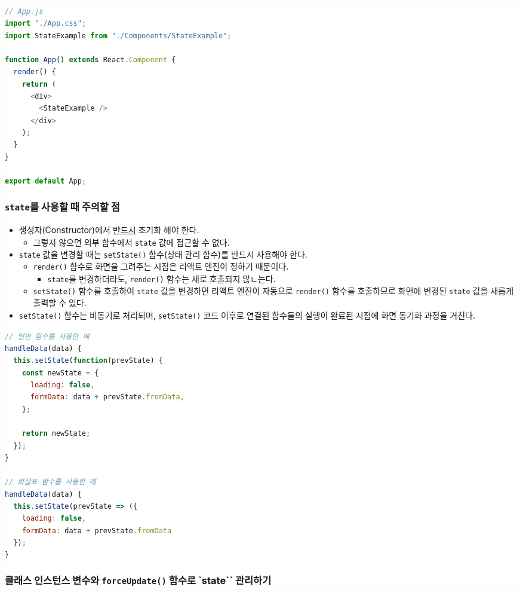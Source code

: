 ```js
// App.js
import "./App.css";
import StateExample from "./Components/StateExample";

function App() extends React.Component {
  render() {
    return (
      <div>
        <StateExample />
      </div>
    );
  }
}

export default App;
```

### `state`를 사용할 때 주의할 점

- 생성자(Constructor)에서 <ins>반드시</ins> 초기화 해야 한다.
  - 그렇지 않으면 외부 함수에서 `state` 값에 접근할 수 없다.
- `state` 값을 변경할 때는 `setState()` 함수(상태 관리 함수)를 반드시 사용해야 한다.
  - `render()` 함수로 화면을 그려주는 시점은 리액트 엔진이 정하기 때문이다.
    - `state`를 변경하더라도, `render()` 함수는 새로 호출되지 않ㄴ는다.
  - `setState()` 함수를 호출하여 `state` 값을 변경하면 리액트 엔진이 자동으로 `render()` 함수를 호출하므로 화면에 변경된 `state` 값을 새롭게 출력할 수 있다.
- `setState()` 함수는 비동기로 처리되며, `setState()` 코드 이후로 연결된 함수들의 실행이 완료된 시점에 화면 동기화 과정을 거친다.

```js
// 일반 함수를 사용한 예
handleData(data) {
  this.setState(function(prevState) {
    const newState = {
      loading: false,
      formData: data + prevState.fromData,
    };

    return newState;
  });
}

// 화살표 함수를 사용한 예
handleData(data) {
  this.setState(prevState => ({
    loading: false,
    formData: data + prevState.fromData
  });
}
```

### 클래스 인스턴스 변수와 `forceUpdate()` 함수로 `state`` 관리하기
